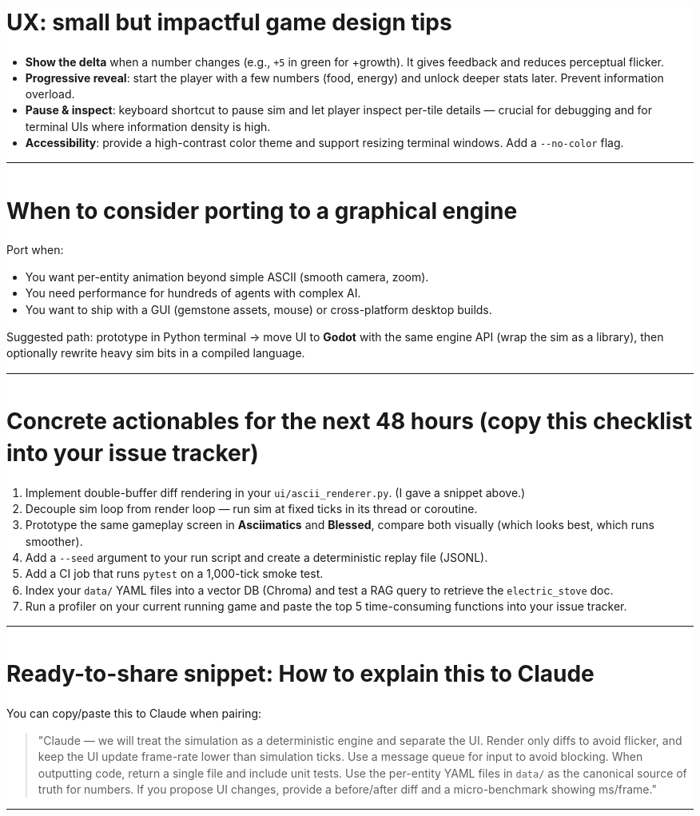 
# UX: small but impactful game design tips

* **Show the delta** when a number changes (e.g., `+5` in green for +growth). It gives feedback and reduces perceptual flicker.
* **Progressive reveal**: start the player with a few numbers (food, energy) and unlock deeper stats later. Prevent information overload.
* **Pause & inspect**: keyboard shortcut to pause sim and let player inspect per-tile details — crucial for debugging and for terminal UIs where information density is high.
* **Accessibility**: provide a high-contrast color theme and support resizing terminal windows. Add a `--no-color` flag.

---

# When to consider porting to a graphical engine

Port when:

* You want per-entity animation beyond simple ASCII (smooth camera, zoom).
* You need performance for hundreds of agents with complex AI.
* You want to ship with a GUI (gemstone assets, mouse) or cross-platform desktop builds.

Suggested path: prototype in Python terminal → move UI to **Godot** with the same engine API (wrap the sim as a library), then optionally rewrite heavy sim bits in a compiled language.

---

# Concrete actionables for the next 48 hours (copy this checklist into your issue tracker)

1. Implement double-buffer diff rendering in your `ui/ascii_renderer.py`. (I gave a snippet above.)
2. Decouple sim loop from render loop — run sim at fixed ticks in its thread or coroutine.
3. Prototype the same gameplay screen in **Asciimatics** and **Blessed**, compare both visually (which looks best, which runs smoother).
4. Add a `--seed` argument to your run script and create a deterministic replay file (JSONL).
5. Add a CI job that runs `pytest` on a 1,000-tick smoke test.
6. Index your `data/` YAML files into a vector DB (Chroma) and test a RAG query to retrieve the `electric_stove` doc.
7. Run a profiler on your current running game and paste the top 5 time-consuming functions into your issue tracker.

---

# Ready-to-share snippet: How to explain this to Claude

You can copy/paste this to Claude when pairing:

> "Claude — we will treat the simulation as a deterministic engine and separate the UI. Render only diffs to avoid flicker, and keep the UI update frame-rate lower than simulation ticks. Use a message queue for input to avoid blocking. When outputting code, return a single file and include unit tests. Use the per-entity YAML files in `data/` as the canonical source of truth for numbers. If you propose UI changes, provide a before/after diff and a micro-benchmark showing ms/frame."

---